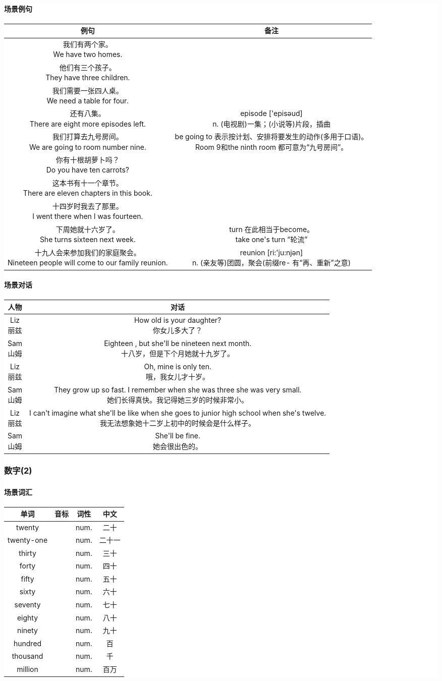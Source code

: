 #### 场景例句

|                             例句                             |                             备注                             |
| :----------------------------------------------------------: | :----------------------------------------------------------: |
|            我们有两个家。<br />We have two homes.            |                                                              |
|       他们有三个孩子。<br />They have three children.        |                                                              |
|     我们需要一张四人桌。<br />We need a table for four.      |                                                              |
|     还有八集。<br />There are eight more episodes left.      | episode ['episəud]<br />n. (电视剧)一集；(小说等)片段，插曲  |
| 我们打算去九号房间。<br />We are going to room number nine.  | be going to 表示按计划、安排将要发生的动作(多用于口语)。<br />Room 9和the ninth room 都可意为“九号房间”。 |
|       你有十根胡萝卜吗？<br />Do you have ten carrots?       |                                                              |
| 这本书有十一个章节。<br />There are eleven chapters in this book. |                                                              |
| 十四岁时我去了那里。<br />I went there when I was fourteen.  |                                                              |
|     下周她就十六岁了。<br />She turns sixteen next week.     |     turn 在此相当于become。<br />take one's turn “轮流”      |
| 十九人会来参加我们的家庭聚会。<br />Nineteen people will come to our family reunion. | reunion [ri:'ju:njən]<br />n. (亲友等)团圆，聚会(前缀re- 有“再、重新”之意) |

#### 场景对话

|     人物      |                             对话                             |
| :-----------: | :----------------------------------------------------------: |
| Liz<br />丽兹 |        How old is your daughter?<br />你女儿多大了？         |
| Sam<br />山姆 | Eighteen , but she'll be nineteen next month.<br />十八岁，但是下个月她就十九岁了。 |
| Liz<br />丽兹 |        Oh, mine is only ten.<br />哦，我女儿才十岁。         |
| Sam<br />山姆 | They grow up so fast. I remember when she was three she was very small.<br />她们长得真快。我记得她三岁的时候非常小。 |
| Liz<br />丽兹 | I can't imagine what she'll be like when she goes to junior high school when she's twelve.<br />我无法想象她十二岁上初中的时候会是什么样子。 |
| Sam<br />山姆 |             She'll be fine.<br />她会很出色的。              |

### 数字(2)

#### 场景词汇

|    单词    | 音标 | 词性 |  中文  |
| :--------: | :--: | :--: | :----: |
|   twenty   |      | num. |  二十  |
| twenty-one |      | num. | 二十一 |
|   thirty   |      | num. |  三十  |
|   forty    |      | num. |  四十  |
|   fifty    |      | num. |  五十  |
|   sixty    |      | num. |  六十  |
|  seventy   |      | num. |  七十  |
|   eighty   |      | num. |  八十  |
|   ninety   |      | num. |  九十  |
|  hundred   |      | num. |   百   |
|  thousand  |      | num. |   千   |
|  million   |      | num. |  百万  |